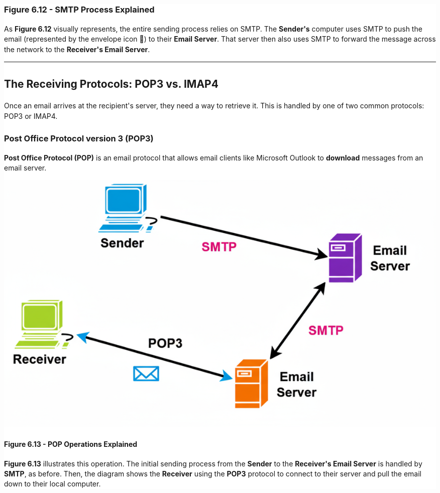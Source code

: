 ### Figure 6.12 - SMTP Process Explained

As **Figure 6.12** visually represents, the entire sending process relies on SMTP. The **Sender's** computer uses SMTP to push the email (represented by the envelope icon 📩) to their **Email Server**. That server then also uses SMTP to forward the message across the network to the **Receiver's Email Server**.

-----

## The Receiving Protocols: POP3 vs. IMAP4

Once an email arrives at the recipient's server, they need a way to retrieve it. This is handled by one of two common protocols: POP3 or IMAP4.

### Post Office Protocol version 3 (POP3)

**Post Office Protocol (POP)** is an email protocol that allows email clients like Microsoft Outlook to **download** messages from an email server.

<div align="center">
  <img src="./images/12.png"/>
</div>

#### Figure 6.13 - POP Operations Explained

**Figure 6.13** illustrates this operation. The initial sending process from the **Sender** to the **Receiver's Email Server** is handled by **SMTP**, as before. Then, the diagram shows the **Receiver** using the **POP3** protocol to connect to their server and pull the email down to their local computer.
